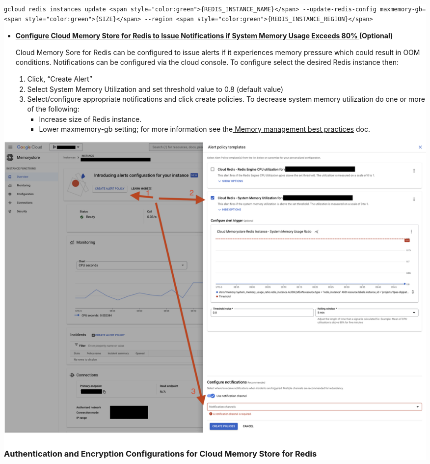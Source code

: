 ```
gcloud redis instances update <span style="color:green">{REDIS_INSTANCE_NAME}</span> --update-redis-config maxmemory-gb=<span style="color:green">{SIZE}</span> --region <span style="color:green">{REDIS_INSTANCE_REGION}</span>
```

* **[Configure Cloud Memory Store for Redis to Issue Notifications if System Memory Usage Exceeds 80% ](https://cloud.google.com/memorystore/docs/redis/memory-management-best-practices)(Optional)**<p>Cloud Memory Sore for Redis can be configured to issue alerts if it experiences memory pressure which could result in OOM conditions. Notifications can be configured via the cloud console. To configure select the desired Redis instance then:
    1) Click, “Create Alert”
    2) Select System Memory Utilization and set threshold value to 0.8 (default value)
    3) Select/configure appropriate notifications and click create policies. To decrease system memory utilization do one or more of the following:
       * Increase size of Redis instance.
       * Lower maxmemory-gb setting; for more information see the[ Memory management best practices](https://cloud.google.com/memorystore/docs/redis/memory-management-best-practices) doc.

<img src="images/redis_mem_config.png">

### Authentication and Encryption Configurations for Cloud Memory Store for Redis
